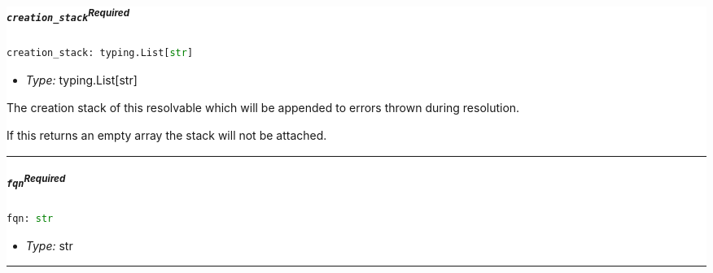 
##### `creation_stack`<sup>Required</sup> <a name="creation_stack" id="rhizo-co-terraform-provider-oci.coreComputeCapacityReport.CoreComputeCapacityReportShapeAvailabilitiesList.property.creationStack"></a>

```python
creation_stack: typing.List[str]
```

- *Type:* typing.List[str]

The creation stack of this resolvable which will be appended to errors thrown during resolution.

If this returns an empty array the stack will not be attached.

---

##### `fqn`<sup>Required</sup> <a name="fqn" id="rhizo-co-terraform-provider-oci.coreComputeCapacityReport.CoreComputeCapacityReportShapeAvailabilitiesList.property.fqn"></a>

```python
fqn: str
```

- *Type:* str

---

